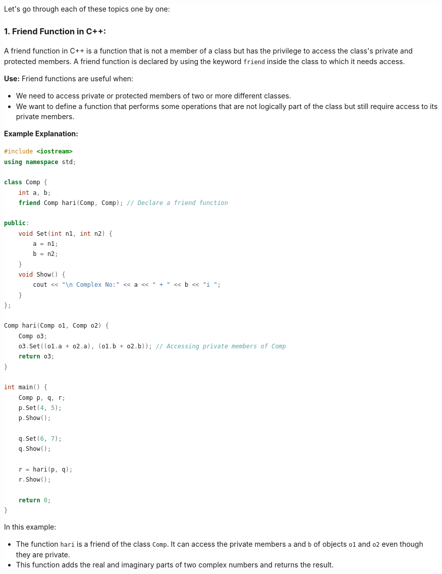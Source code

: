 
Let's go through each of these topics one by one:

### 1. **Friend Function in C++:**
A friend function in C++ is a function that is not a member of a class but has the privilege to access the class's private and protected members. A friend function is declared by using the keyword `friend` inside the class to which it needs access.

**Use:**
Friend functions are useful when:
- We need to access private or protected members of two or more different classes.
- We want to define a function that performs some operations that are not logically part of the class but still require access to its private members.

**Example Explanation:**

```cpp
#include <iostream>
using namespace std;

class Comp {
    int a, b;
    friend Comp hari(Comp, Comp); // Declare a friend function

public:
    void Set(int n1, int n2) {
        a = n1;
        b = n2;
    }
    void Show() {
        cout << "\n Complex No:" << a << " + " << b << "i ";
    }
};

Comp hari(Comp o1, Comp o2) {
    Comp o3;
    o3.Set((o1.a + o2.a), (o1.b + o2.b)); // Accessing private members of Comp
    return o3;
}

int main() {
    Comp p, q, r;
    p.Set(4, 5);
    p.Show();

    q.Set(6, 7);
    q.Show();

    r = hari(p, q);
    r.Show();

    return 0;
}
```
In this example:
- The function `hari` is a friend of the class `Comp`. It can access the private members `a` and `b` of objects `o1` and `o2` even though they are private.
- This function adds the real and imaginary parts of two complex numbers and returns the result.
